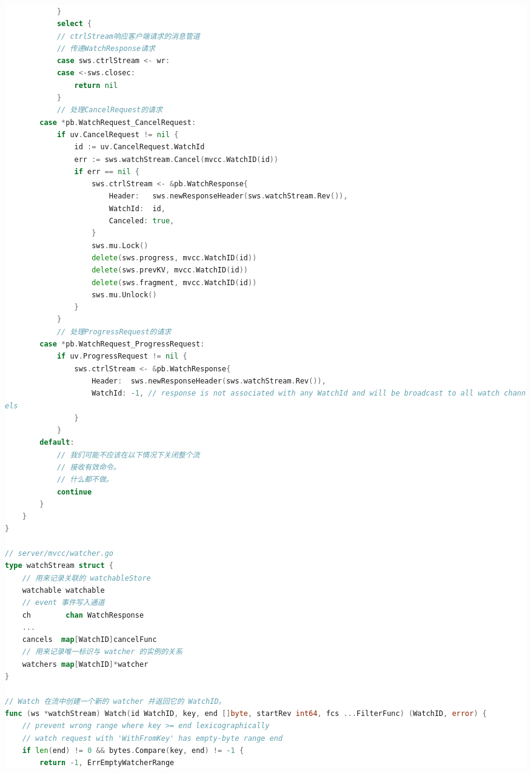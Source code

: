 ```go
			}
			select {
			// ctrlStream响应客户端请求的消息管道
			// 传递WatchResponse请求
			case sws.ctrlStream <- wr:
			case <-sws.closec:
				return nil
			}
			// 处理CancelRequest的请求
		case *pb.WatchRequest_CancelRequest:
			if uv.CancelRequest != nil {
				id := uv.CancelRequest.WatchId
				err := sws.watchStream.Cancel(mvcc.WatchID(id))
				if err == nil {
					sws.ctrlStream <- &pb.WatchResponse{
						Header:   sws.newResponseHeader(sws.watchStream.Rev()),
						WatchId:  id,
						Canceled: true,
					}
					sws.mu.Lock()
					delete(sws.progress, mvcc.WatchID(id))
					delete(sws.prevKV, mvcc.WatchID(id))
					delete(sws.fragment, mvcc.WatchID(id))
					sws.mu.Unlock()
				}
			}
			// 处理ProgressRequest的请求
		case *pb.WatchRequest_ProgressRequest:
			if uv.ProgressRequest != nil {
				sws.ctrlStream <- &pb.WatchResponse{
					Header:  sws.newResponseHeader(sws.watchStream.Rev()),
					WatchId: -1, // response is not associated with any WatchId and will be broadcast to all watch channels
				}
			}
		default:
			// 我们可能不应该在以下情况下关闭整个流
			// 接收有效命令。
			// 什么都不做。
			continue
		}
	}
}

// server/mvcc/watcher.go
type watchStream struct {
	// 用来记录关联的 watchableStore
	watchable watchable
	// event 事件写入通道
	ch        chan WatchResponse
	...
	cancels  map[WatchID]cancelFunc
	// 用来记录唯一标识与 watcher 的实例的关系
	watchers map[WatchID]*watcher
}

// Watch 在流中创建一个新的 watcher 并返回它的 WatchID。
func (ws *watchStream) Watch(id WatchID, key, end []byte, startRev int64, fcs ...FilterFunc) (WatchID, error) {
	// prevent wrong range where key >= end lexicographically
	// watch request with 'WithFromKey' has empty-byte range end
	if len(end) != 0 && bytes.Compare(key, end) != -1 {
		return -1, ErrEmptyWatcherRange
```